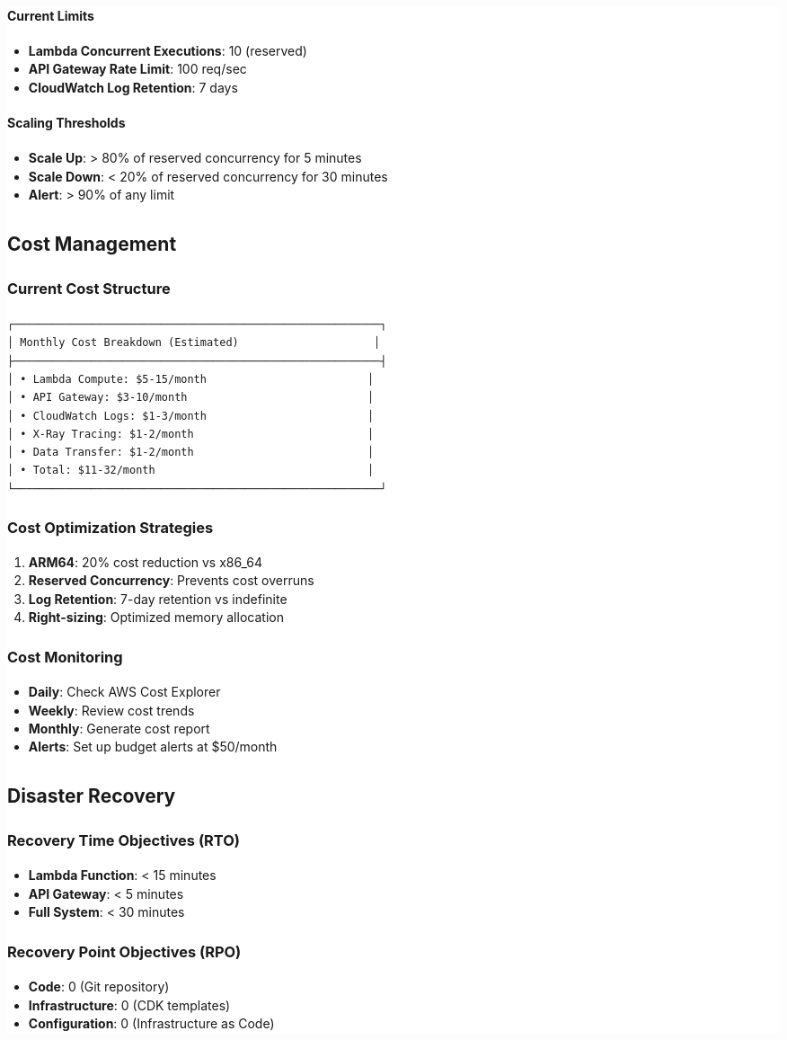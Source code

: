 #### Current Limits
- **Lambda Concurrent Executions**: 10 (reserved)
- **API Gateway Rate Limit**: 100 req/sec
- **CloudWatch Log Retention**: 7 days

#### Scaling Thresholds
- **Scale Up**: > 80% of reserved concurrency for 5 minutes
- **Scale Down**: < 20% of reserved concurrency for 30 minutes
- **Alert**: > 90% of any limit

## Cost Management

### Current Cost Structure
```
┌─────────────────────────────────────────────────────────┐
│ Monthly Cost Breakdown (Estimated)                     │
├─────────────────────────────────────────────────────────┤
│ • Lambda Compute: $5-15/month                         │
│ • API Gateway: $3-10/month                            │
│ • CloudWatch Logs: $1-3/month                         │
│ • X-Ray Tracing: $1-2/month                           │
│ • Data Transfer: $1-2/month                           │
│ • Total: $11-32/month                                 │
└─────────────────────────────────────────────────────────┘
```

### Cost Optimization Strategies
1. **ARM64**: 20% cost reduction vs x86_64
2. **Reserved Concurrency**: Prevents cost overruns
3. **Log Retention**: 7-day retention vs indefinite
4. **Right-sizing**: Optimized memory allocation

### Cost Monitoring
- **Daily**: Check AWS Cost Explorer
- **Weekly**: Review cost trends
- **Monthly**: Generate cost report
- **Alerts**: Set up budget alerts at $50/month

## Disaster Recovery

### Recovery Time Objectives (RTO)
- **Lambda Function**: < 15 minutes
- **API Gateway**: < 5 minutes
- **Full System**: < 30 minutes

### Recovery Point Objectives (RPO)
- **Code**: 0 (Git repository)
- **Infrastructure**: 0 (CDK templates)
- **Configuration**: 0 (Infrastructure as Code)
